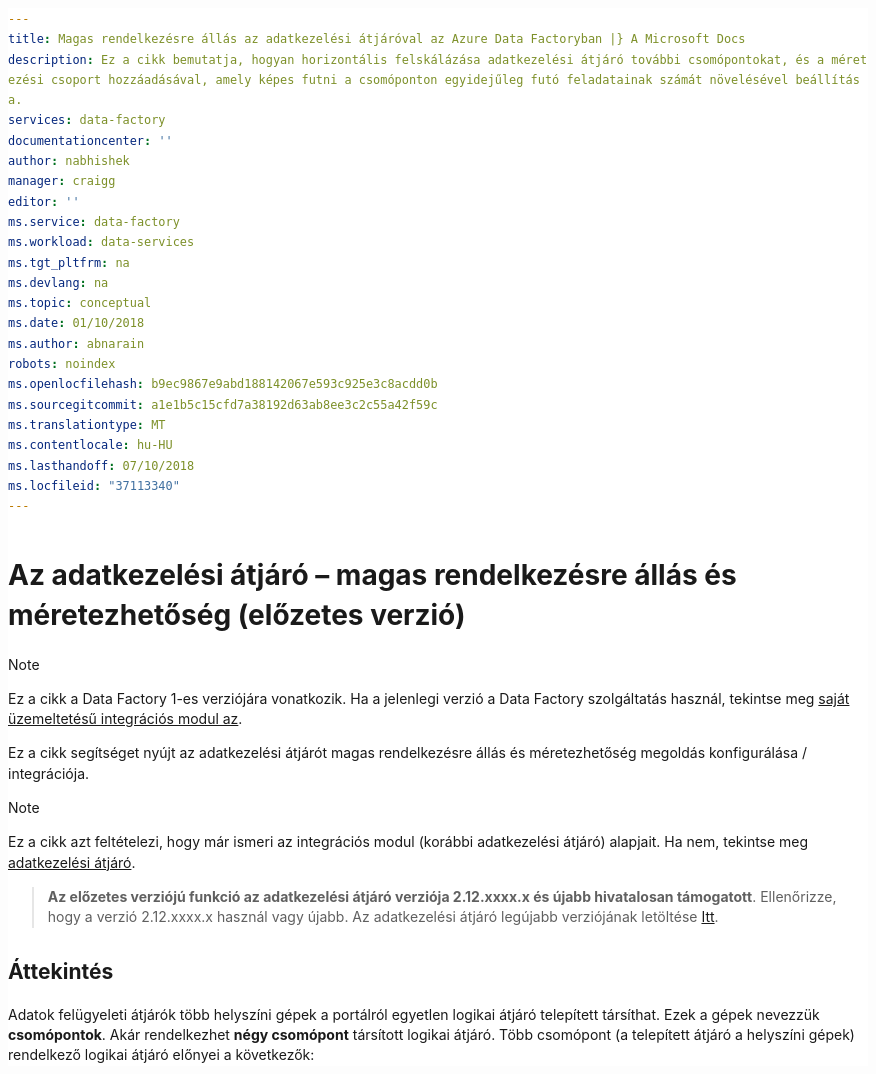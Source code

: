 ```yaml
---
title: Magas rendelkezésre állás az adatkezelési átjáróval az Azure Data Factoryban |} A Microsoft Docs
description: Ez a cikk bemutatja, hogyan horizontális felskálázása adatkezelési átjáró további csomópontokat, és a méretezési csoport hozzáadásával, amely képes futni a csomóponton egyidejűleg futó feladatainak számát növelésével beállítása.
services: data-factory
documentationcenter: ''
author: nabhishek
manager: craigg
editor: ''
ms.service: data-factory
ms.workload: data-services
ms.tgt_pltfrm: na
ms.devlang: na
ms.topic: conceptual
ms.date: 01/10/2018
ms.author: abnarain
robots: noindex
ms.openlocfilehash: b9ec9867e9abd188142067e593c925e3c8acdd0b
ms.sourcegitcommit: a1e1b5c15cfd7a38192d63ab8ee3c2c55a42f59c
ms.translationtype: MT
ms.contentlocale: hu-HU
ms.lasthandoff: 07/10/2018
ms.locfileid: "37113340"
---
```

# <a name="data-management-gateway---high-availability-and-scalability-preview"></a>Az adatkezelési átjáró – magas rendelkezésre állás és méretezhetőség (előzetes verzió)
> [!NOTE]
> Ez a cikk a Data Factory 1-es verziójára vonatkozik. Ha a jelenlegi verzió a Data Factory szolgáltatás használ, tekintse meg [saját üzemeltetésű integrációs modul az](../create-self-hosted-integration-runtime.md). 


Ez a cikk segítséget nyújt az adatkezelési átjárót magas rendelkezésre állás és méretezhetőség megoldás konfigurálása / integrációja.    

> [!NOTE]
> Ez a cikk azt feltételezi, hogy már ismeri az integrációs modul (korábbi adatkezelési átjáró) alapjait. Ha nem, tekintse meg [adatkezelési átjáró](data-factory-data-management-gateway.md).

>**Az előzetes verziójú funkció az adatkezelési átjáró verziója 2.12.xxxx.x és újabb hivatalosan támogatott**. Ellenőrizze, hogy a verzió 2.12.xxxx.x használ vagy újabb. Az adatkezelési átjáró legújabb verziójának letöltése [Itt](https://www.microsoft.com/download/details.aspx?id=39717).

## <a name="overview"></a>Áttekintés
Adatok felügyeleti átjárók több helyszíni gépek a portálról egyetlen logikai átjáró telepített társíthat. Ezek a gépek nevezzük **csomópontok**. Akár rendelkezhet **négy csomópont** társított logikai átjáró. Több csomópont (a telepített átjáró a helyszíni gépek) rendelkező logikai átjáró előnyei a következők:  
